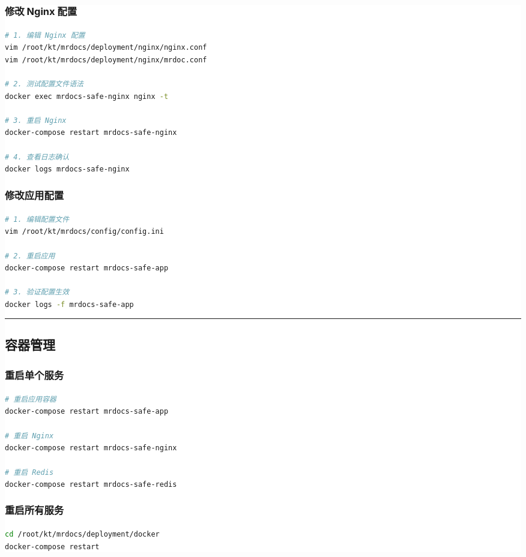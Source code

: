 ### 修改 Nginx 配置

```bash
# 1. 编辑 Nginx 配置
vim /root/kt/mrdocs/deployment/nginx/nginx.conf
vim /root/kt/mrdocs/deployment/nginx/mrdoc.conf

# 2. 测试配置文件语法
docker exec mrdocs-safe-nginx nginx -t

# 3. 重启 Nginx
docker-compose restart mrdocs-safe-nginx

# 4. 查看日志确认
docker logs mrdocs-safe-nginx
```

### 修改应用配置

```bash
# 1. 编辑配置文件
vim /root/kt/mrdocs/config/config.ini

# 2. 重启应用
docker-compose restart mrdocs-safe-app

# 3. 验证配置生效
docker logs -f mrdocs-safe-app
```

---

## 容器管理

### 重启单个服务

```bash
# 重启应用容器
docker-compose restart mrdocs-safe-app

# 重启 Nginx
docker-compose restart mrdocs-safe-nginx

# 重启 Redis
docker-compose restart mrdocs-safe-redis
```

### 重启所有服务

```bash
cd /root/kt/mrdocs/deployment/docker
docker-compose restart
```
